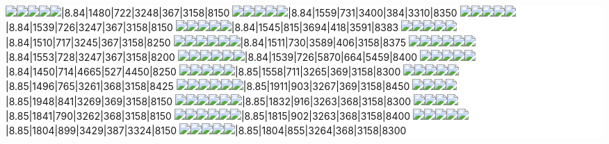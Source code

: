 ![](/item/3115.png)![](/item/3508.png)![](/item/1001.png)![](/item/1055.png)![](/item/1038.png)|8.84|1480|722|3248|367|3158|8150
![](/item/3115.png)![](/item/6692.png)![](/item/1001.png)![](/item/1055.png)![](/item/1038.png)|8.84|1559|731|3400|384|3310|8350
![](/item/3115.png)![](/item/3004.png)![](/item/1001.png)![](/item/1055.png)![](/item/1038.png)|8.84|1539|726|3247|367|3158|8150
![](/item/3095.png)![](/item/3078.png)![](/item/1001.png)![](/item/1055.png)![](/item/1038.png)|8.84|1545|815|3694|418|3591|8383
![](/item/3115.png)![](/item/6693.png)![](/item/1001.png)![](/item/1055.png)![](/item/1038.png)|8.84|1510|717|3245|367|3158|8250
![](/item/3115.png)![](/item/3072.png)![](/item/1001.png)![](/item/1055.png)![](/item/1037.png)![](/item/1036.png)|8.84|1511|730|3589|406|3158|8375
![](/item/3115.png)![](/item/6695.png)![](/item/1001.png)![](/item/1055.png)![](/item/1038.png)![](/item/1036.png)|8.84|1553|728|3247|367|3158|8200
![](/item/3115.png)![](/item/3156.png)![](/item/1001.png)![](/item/1055.png)![](/item/1038.png)![](/item/1036.png)|8.84|1539|726|5870|664|5459|8400
![](/item/3115.png)![](/item/6673.png)![](/item/1001.png)![](/item/1055.png)![](/item/1038.png)|8.84|1450|714|4665|527|4450|8250
![](/item/3046.png)![](/item/6671.png)![](/item/1055.png)![](/item/1038.png)![](/item/1036.png)|8.85|1558|711|3265|369|3158|8300
![](/item/3046.png)![](/item/3094.png)![](/item/1055.png)![](/item/1038.png)![](/item/1037.png)|8.85|1496|765|3261|368|3158|8425
![](/item/3033.png)![](/item/3094.png)![](/item/1055.png)![](/item/1038.png)![](/item/1036.png)![](/item/1036.png)|8.85|1911|903|3267|369|3158|8450
![](/item/3033.png)![](/item/6671.png)![](/item/1055.png)![](/item/1038.png)|8.85|1948|841|3269|369|3158|8150
![](/item/3095.png)![](/item/3004.png)![](/item/1001.png)![](/item/1055.png)![](/item/1038.png)![](/item/1036.png)|8.85|1832|916|3263|368|3158|8300
![](/item/6676.png)![](/item/6671.png)![](/item/1055.png)![](/item/1038.png)|8.85|1841|790|3262|368|3158|8150
![](/item/3095.png)![](/item/6693.png)![](/item/1001.png)![](/item/1055.png)![](/item/1038.png)![](/item/1036.png)|8.85|1815|902|3263|368|3158|8400
![](/item/3095.png)![](/item/6692.png)![](/item/1001.png)![](/item/1055.png)![](/item/1038.png)|8.85|1804|899|3429|387|3324|8150
![](/item/3094.png)![](/item/6694.png)![](/item/1055.png)![](/item/1038.png)![](/item/1036.png)|8.85|1804|855|3264|368|3158|8300







































